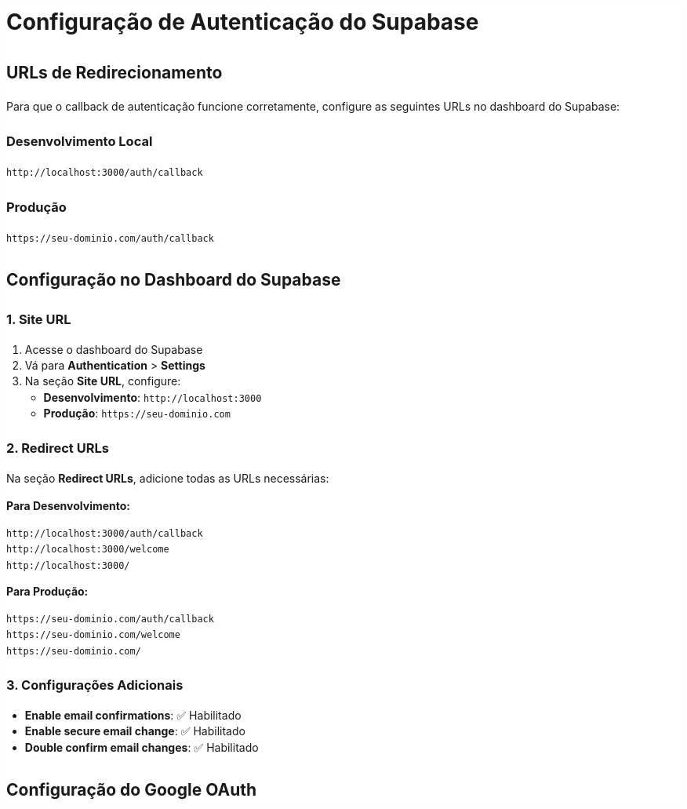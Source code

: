 # Configuração de Autenticação do Supabase

## URLs de Redirecionamento

Para que o callback de autenticação funcione corretamente, configure as seguintes URLs no dashboard do Supabase:

### Desenvolvimento Local
```
http://localhost:3000/auth/callback
```

### Produção
```
https://seu-dominio.com/auth/callback
```

## Configuração no Dashboard do Supabase

### 1. Site URL
1. Acesse o dashboard do Supabase
2. Vá para **Authentication** > **Settings**
3. Na seção **Site URL**, configure:
   - **Desenvolvimento**: `http://localhost:3000`
   - **Produção**: `https://seu-dominio.com`

### 2. Redirect URLs
Na seção **Redirect URLs**, adicione todas as URLs necessárias:

**Para Desenvolvimento:**
```
http://localhost:3000/auth/callback
http://localhost:3000/welcome
http://localhost:3000/
```

**Para Produção:**
```
https://seu-dominio.com/auth/callback
https://seu-dominio.com/welcome
https://seu-dominio.com/
```

### 3. Configurações Adicionais
- **Enable email confirmations**: ✅ Habilitado
- **Enable secure email change**: ✅ Habilitado
- **Double confirm email changes**: ✅ Habilitado

## Configuração do Google OAuth
